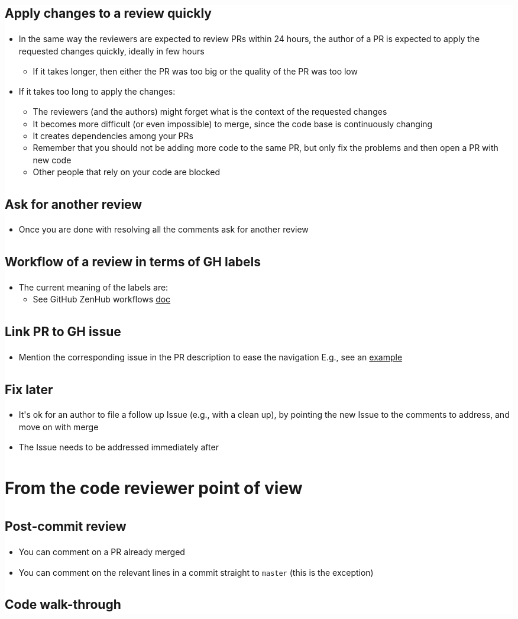 ## Apply changes to a review quickly

- In the same way the reviewers are expected to review PRs within 24 hours, the
  author of a PR is expected to apply the requested changes quickly, ideally in
  few hours
  - If it takes longer, then either the PR was too big or the quality of the PR
    was too low

- If it takes too long to apply the changes:
  - The reviewers (and the authors) might forget what is the context of the
    requested changes
  - It becomes more difficult (or even impossible) to merge, since the code base
    is continuously changing
  - It creates dependencies among your PRs
  - Remember that you should not be adding more code to the same PR, but only
    fix the problems and then open a PR with new code
  - Other people that rely on your code are blocked

## Ask for another review

- Once you are done with resolving all the comments ask for another review

## Workflow of a review in terms of GH labels

- The current meaning of the labels are:
  - See GitHub ZenHub workflows [doc](https://github.com/cryptokaizen/cmamp/blob/master/docs/work_organization/all.use_github_and_zenhub.how_to_guide.md#pr-labels)

## Link PR to GH issue

- Mention the corresponding issue in the PR description to ease the navigation
E.g., see an [example](https://github.com/sorrentum/sorrentum/pull/288#issue-1729654983)

## Fix later

- It's ok for an author to file a follow up Issue (e.g., with a clean up), by
  pointing the new Issue to the comments to address, and move on with merge

- The Issue needs to be addressed immediately after

# From the code reviewer point of view

## Post-commit review

- You can comment on a PR already merged

- You can comment on the relevant lines in a commit straight to `master` (this
  is the exception)

## Code walk-through
